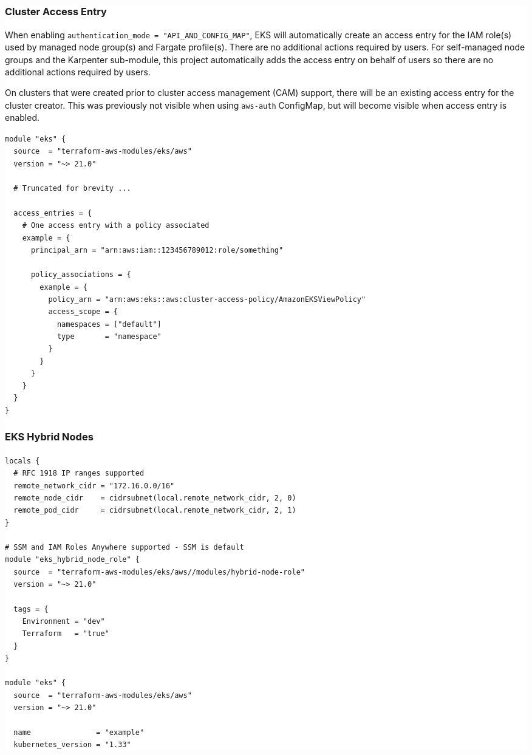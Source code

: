 ### Cluster Access Entry

When enabling `authentication_mode = "API_AND_CONFIG_MAP"`, EKS will automatically create an access entry for the IAM role(s) used by managed node group(s) and Fargate profile(s). There are no additional actions required by users. For self-managed node groups and the Karpenter sub-module, this project automatically adds the access entry on behalf of users so there are no additional actions required by users.

On clusters that were created prior to cluster access management (CAM) support, there will be an existing access entry for the cluster creator. This was previously not visible when using `aws-auth` ConfigMap, but will become visible when access entry is enabled.

```hcl
module "eks" {
  source  = "terraform-aws-modules/eks/aws"
  version = "~> 21.0"

  # Truncated for brevity ...

  access_entries = {
    # One access entry with a policy associated
    example = {
      principal_arn = "arn:aws:iam::123456789012:role/something"

      policy_associations = {
        example = {
          policy_arn = "arn:aws:eks::aws:cluster-access-policy/AmazonEKSViewPolicy"
          access_scope = {
            namespaces = ["default"]
            type       = "namespace"
          }
        }
      }
    }
  }
}
```

### EKS Hybrid Nodes

```hcl
locals {
  # RFC 1918 IP ranges supported
  remote_network_cidr = "172.16.0.0/16"
  remote_node_cidr    = cidrsubnet(local.remote_network_cidr, 2, 0)
  remote_pod_cidr     = cidrsubnet(local.remote_network_cidr, 2, 1)
}

# SSM and IAM Roles Anywhere supported - SSM is default
module "eks_hybrid_node_role" {
  source  = "terraform-aws-modules/eks/aws//modules/hybrid-node-role"
  version = "~> 21.0"

  tags = {
    Environment = "dev"
    Terraform   = "true"
  }
}

module "eks" {
  source  = "terraform-aws-modules/eks/aws"
  version = "~> 21.0"

  name               = "example"
  kubernetes_version = "1.33"
```